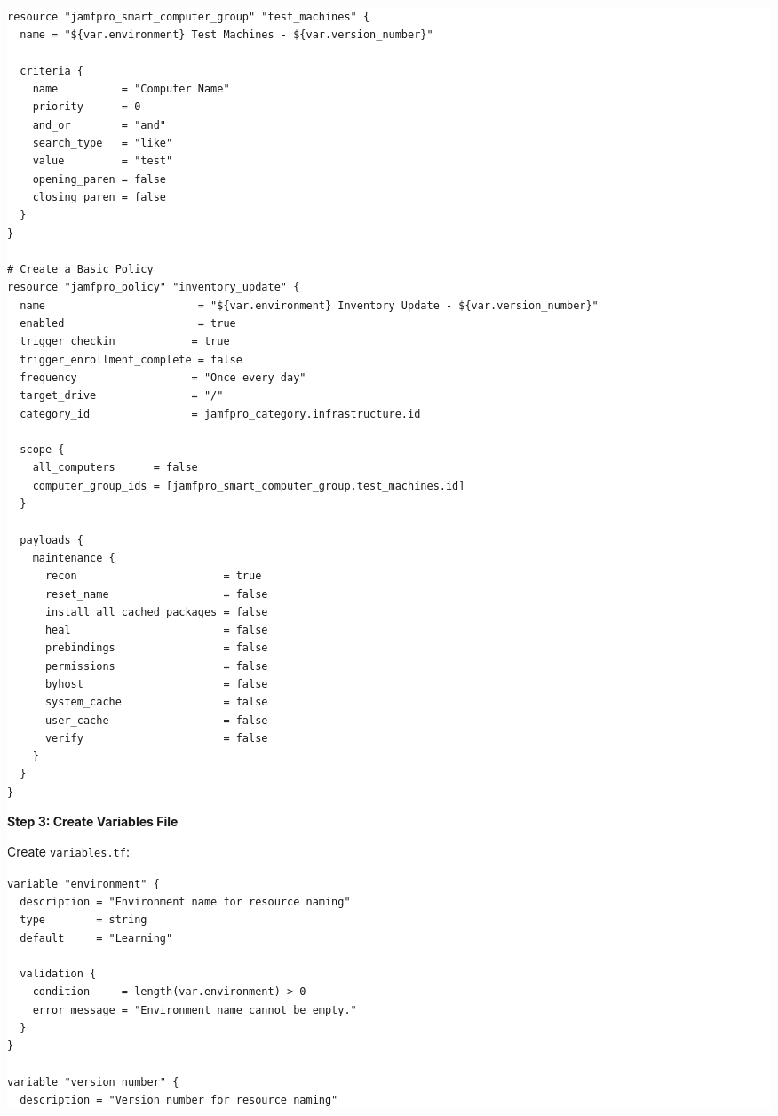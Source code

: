 ```hcl
resource "jamfpro_smart_computer_group" "test_machines" {
  name = "${var.environment} Test Machines - ${var.version_number}"
  
  criteria {
    name          = "Computer Name"
    priority      = 0
    and_or        = "and"
    search_type   = "like"
    value         = "test"
    opening_paren = false
    closing_paren = false
  }
}

# Create a Basic Policy
resource "jamfpro_policy" "inventory_update" {
  name                        = "${var.environment} Inventory Update - ${var.version_number}"
  enabled                     = true
  trigger_checkin            = true
  trigger_enrollment_complete = false
  frequency                  = "Once every day"
  target_drive               = "/"
  category_id                = jamfpro_category.infrastructure.id
  
  scope {
    all_computers      = false
    computer_group_ids = [jamfpro_smart_computer_group.test_machines.id]
  }
  
  payloads {
    maintenance {
      recon                       = true
      reset_name                  = false
      install_all_cached_packages = false
      heal                        = false
      prebindings                 = false
      permissions                 = false
      byhost                      = false
      system_cache                = false
      user_cache                  = false
      verify                      = false
    }
  }
}

```

**Step 3: Create Variables File**

Create `variables.tf`:
```hcl
variable "environment" {
  description = "Environment name for resource naming"
  type        = string
  default     = "Learning"
  
  validation {
    condition     = length(var.environment) > 0
    error_message = "Environment name cannot be empty."
  }
}

variable "version_number" {
  description = "Version number for resource naming"
```